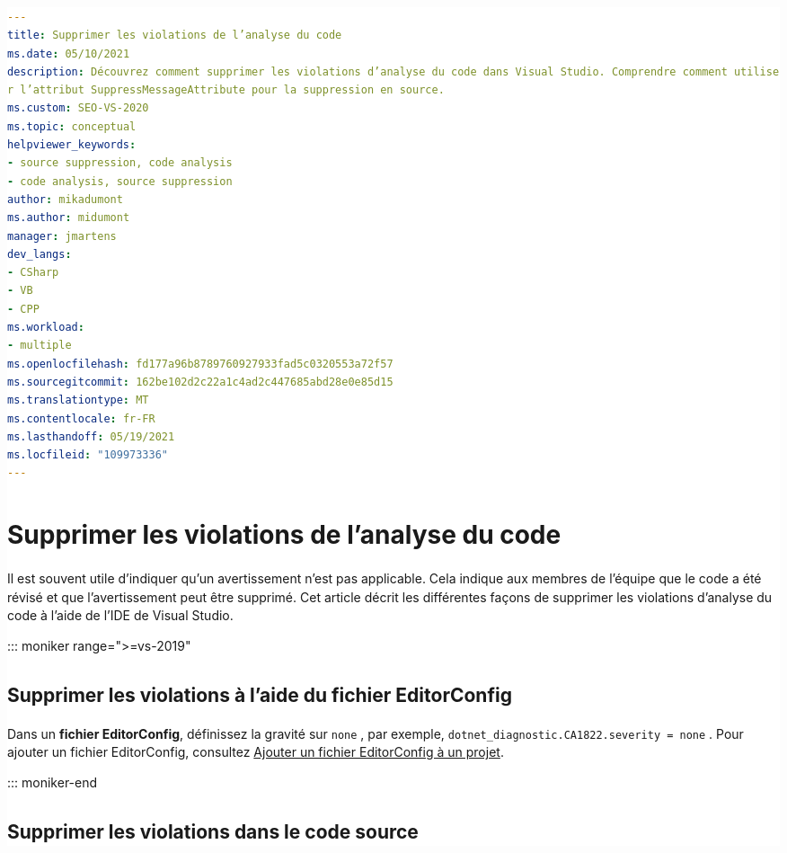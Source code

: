 ```yaml
---
title: Supprimer les violations de l’analyse du code
ms.date: 05/10/2021
description: Découvrez comment supprimer les violations d’analyse du code dans Visual Studio. Comprendre comment utiliser l’attribut SuppressMessageAttribute pour la suppression en source.
ms.custom: SEO-VS-2020
ms.topic: conceptual
helpviewer_keywords:
- source suppression, code analysis
- code analysis, source suppression
author: mikadumont
ms.author: midumont
manager: jmartens
dev_langs:
- CSharp
- VB
- CPP
ms.workload:
- multiple
ms.openlocfilehash: fd177a96b8789760927933fad5c0320553a72f57
ms.sourcegitcommit: 162be102d2c22a1c4ad2c447685abd28e0e85d15
ms.translationtype: MT
ms.contentlocale: fr-FR
ms.lasthandoff: 05/19/2021
ms.locfileid: "109973336"
---
```

# <a name="suppress-code-analysis-violations"></a>Supprimer les violations de l’analyse du code

Il est souvent utile d’indiquer qu’un avertissement n’est pas applicable. Cela indique aux membres de l’équipe que le code a été révisé et que l’avertissement peut être supprimé. Cet article décrit les différentes façons de supprimer les violations d’analyse du code à l’aide de l’IDE de Visual Studio.

::: moniker range=">=vs-2019"

## <a name="suppress-violations-using-the-editorconfig-file"></a>Supprimer les violations à l’aide du fichier EditorConfig

Dans un **fichier EditorConfig**, définissez la gravité sur `none` , par exemple, `dotnet_diagnostic.CA1822.severity = none` . Pour ajouter un fichier EditorConfig, consultez [Ajouter un fichier EditorConfig à un projet](../ide/create-portable-custom-editor-options.md#add-and-remove-editorconfig-files).

::: moniker-end

## <a name="suppress-violations-in-source-code"></a>Supprimer les violations dans le code source
